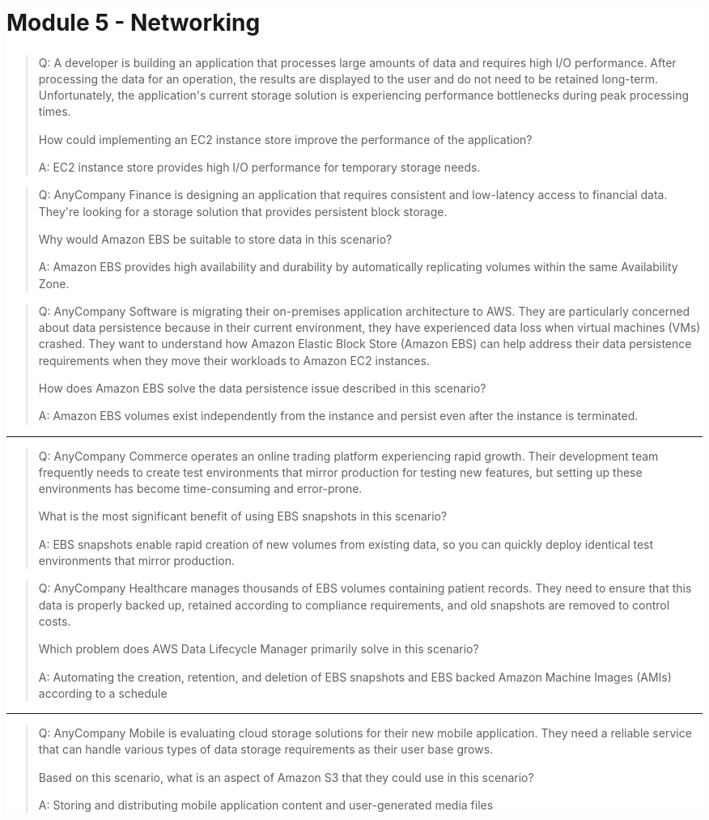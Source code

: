 # Module 5 - Networking

> Q: A developer is building an application that processes large amounts of data and requires high I/O performance. After processing the data for an operation, the results are displayed to the user and do not need to be retained long-term. Unfortunately, the application's current storage solution is experiencing performance bottlenecks during peak processing times. 
> 
> How could implementing an EC2 instance store improve the performance of the application?
> 
> A: EC2 instance store provides high I/O performance for temporary storage needs.

> Q: AnyCompany Finance is designing an application that requires consistent and low-latency access to financial data. They're looking for a storage solution that provides persistent block storage. 
> 
> Why would Amazon EBS be suitable to store data in this scenario?
> 
> A: Amazon EBS provides high availability and durability by automatically replicating volumes within the same Availability Zone.

> Q: AnyCompany Software is migrating their on-premises application architecture to AWS. They are particularly concerned about data persistence because in their current environment, they have experienced data loss when virtual machines (VMs) crashed. They want to understand how Amazon Elastic Block Store (Amazon EBS) can help address their data persistence requirements when they move their workloads to Amazon EC2 instances. 
> 
> How does Amazon EBS solve the data persistence issue described in this scenario?
> 
> A: Amazon EBS volumes exist independently from the instance and persist even after the instance is terminated.

---

> Q: AnyCompany Commerce operates an online trading platform experiencing rapid growth. Their development team frequently needs to create test environments that mirror production for testing new features, but setting up these environments has become time-consuming and error-prone.
> 
> What is the most significant benefit of using EBS snapshots in this scenario?
> 
> A: EBS snapshots enable rapid creation of new volumes from existing data, so you can quickly deploy identical test environments that mirror production.

> Q: AnyCompany Healthcare manages thousands of EBS volumes containing patient records. They need to ensure that this data is properly backed up, retained according to compliance requirements, and old snapshots are removed to control costs.
>
> Which problem does AWS Data Lifecycle Manager primarily solve in this scenario?
> 
> A: Automating the creation, retention, and deletion of EBS snapshots and EBS backed Amazon Machine Images (AMIs) according to a schedule

---

> Q: AnyCompany Mobile is evaluating cloud storage solutions for their new mobile application. They need a reliable service that can handle various types of data storage requirements as their user base grows. 
> 
> Based on this scenario, what is an aspect of Amazon S3 that they could use in this scenario?
> 
> A: Storing and distributing mobile application content and user-generated media files
